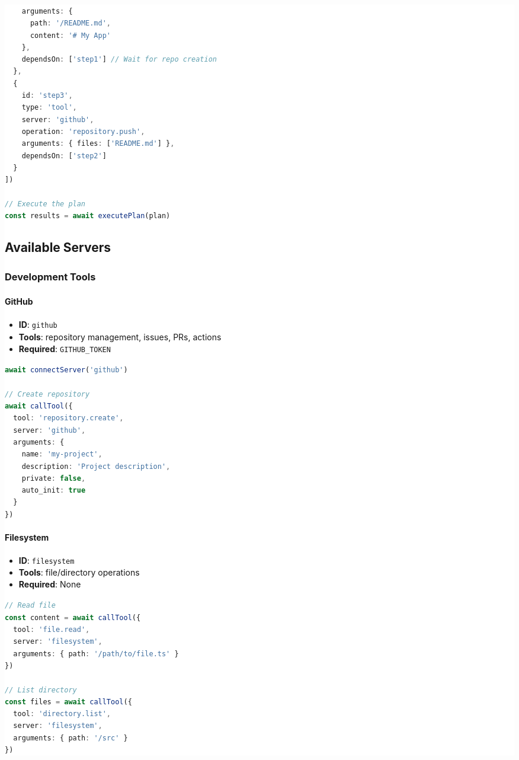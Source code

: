 ```typescript
    arguments: { 
      path: '/README.md',
      content: '# My App'
    },
    dependsOn: ['step1'] // Wait for repo creation
  },
  {
    id: 'step3',
    type: 'tool',
    server: 'github',
    operation: 'repository.push',
    arguments: { files: ['README.md'] },
    dependsOn: ['step2']
  }
])

// Execute the plan
const results = await executePlan(plan)
```

## Available Servers

### Development Tools

#### GitHub
- **ID**: `github`
- **Tools**: repository management, issues, PRs, actions
- **Required**: `GITHUB_TOKEN`

```typescript
await connectServer('github')

// Create repository
await callTool({
  tool: 'repository.create',
  server: 'github',
  arguments: {
    name: 'my-project',
    description: 'Project description',
    private: false,
    auto_init: true
  }
})
```

#### Filesystem
- **ID**: `filesystem`
- **Tools**: file/directory operations
- **Required**: None

```typescript
// Read file
const content = await callTool({
  tool: 'file.read',
  server: 'filesystem',
  arguments: { path: '/path/to/file.ts' }
})

// List directory
const files = await callTool({
  tool: 'directory.list',
  server: 'filesystem',
  arguments: { path: '/src' }
})
```
